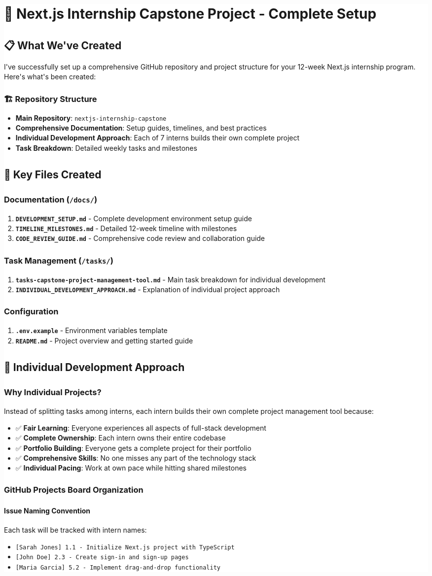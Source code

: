 # 🎯 Next.js Internship Capstone Project - Complete Setup

## 📋 What We've Created

I've successfully set up a comprehensive GitHub repository and project structure for your 12-week Next.js internship program. Here's what's been created:

### 🏗️ Repository Structure
- **Main Repository**: `nextjs-internship-capstone`
- **Comprehensive Documentation**: Setup guides, timelines, and best practices
- **Individual Development Approach**: Each of 7 interns builds their own complete project
- **Task Breakdown**: Detailed weekly tasks and milestones

## 📁 Key Files Created

### Documentation (`/docs/`)
1. **`DEVELOPMENT_SETUP.md`** - Complete development environment setup guide
2. **`TIMELINE_MILESTONES.md`** - Detailed 12-week timeline with milestones
3. **`CODE_REVIEW_GUIDE.md`** - Comprehensive code review and collaboration guide

### Task Management (`/tasks/`)
1. **`tasks-capstone-project-management-tool.md`** - Main task breakdown for individual development
2. **`INDIVIDUAL_DEVELOPMENT_APPROACH.md`** - Explanation of individual project approach

### Configuration
1. **`.env.example`** - Environment variables template
2. **`README.md`** - Project overview and getting started guide

## 🎯 Individual Development Approach

### Why Individual Projects?
Instead of splitting tasks among interns, each intern builds their own complete project management tool because:

- ✅ **Fair Learning**: Everyone experiences all aspects of full-stack development
- ✅ **Complete Ownership**: Each intern owns their entire codebase
- ✅ **Portfolio Building**: Everyone gets a complete project for their portfolio
- ✅ **Comprehensive Skills**: No one misses any part of the technology stack
- ✅ **Individual Pacing**: Work at own pace while hitting shared milestones

### GitHub Projects Board Organization

#### Issue Naming Convention
Each task will be tracked with intern names:
- `[Sarah Jones] 1.1 - Initialize Next.js project with TypeScript`
- `[John Doe] 2.3 - Create sign-in and sign-up pages`
- `[Maria Garcia] 5.2 - Implement drag-and-drop functionality`
